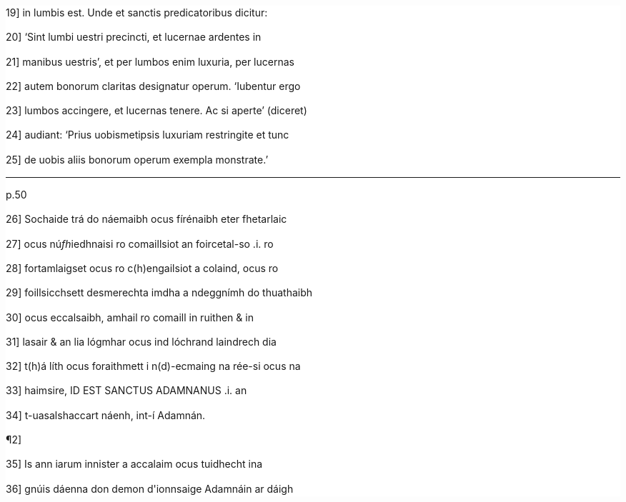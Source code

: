 19] 
 in lumbis est. Unde et sanctis predicatoribus dicitur: 
  
20] 
 ‘Sint lumbi uestri precincti, et lucernae ardentes in
  
21] 
 manibus uestris’, et per lumbos enim luxuria, per lucernas
  
22] 
 autem bonorum claritas designatur operum. ‘Iubentur ergo
  
23] 
 lumbos accingere, et lucernas tenere. Ac si aperte’ (diceret)
  
24] 
 audiant: ‘Prius uobismetipsis luxuriam restringite et tunc
  
25] 
 de uobis aliis bonorum operum exempla monstrate.’


---

p.50


  
26] 
 Sochaide trá do náemaibh ocus fírénaibh eter fhetarlaic
  
27] 
 ocus nú*fh*iedhnaisi ro comaillsiot an foircetal-so .i. ro
  
28] 
 fortamlaigset ocus ro c(h)engailsiot a colaind, ocus ro
  
29] 
 foillsicchsett desmerechta imdha a ndeggnímh do thuathaibh
  
30] 
ocus eccalsaibh, amhail ro comaill in ruithen & in
  
31] 
 lasair & an lia lógmhar ocus ind lóchrand laindrech dia
  
32] 
 t(h)á líth ocus foraithmett i n(d)-ecmaing na rée-si ocus na
  
33] 
 haimsire, ID EST SANCTUS ADAMNANUS .i. an
  
34] 
 t-uasalshaccart náenh, int-í Adamnán.


¶2] 
  
35] Is ann iarum innister a accalaim ocus tuidhecht ina
  
36] 
 gnúis dáenna don demon d'ionnsaige Adamnáin ar dáigh
  